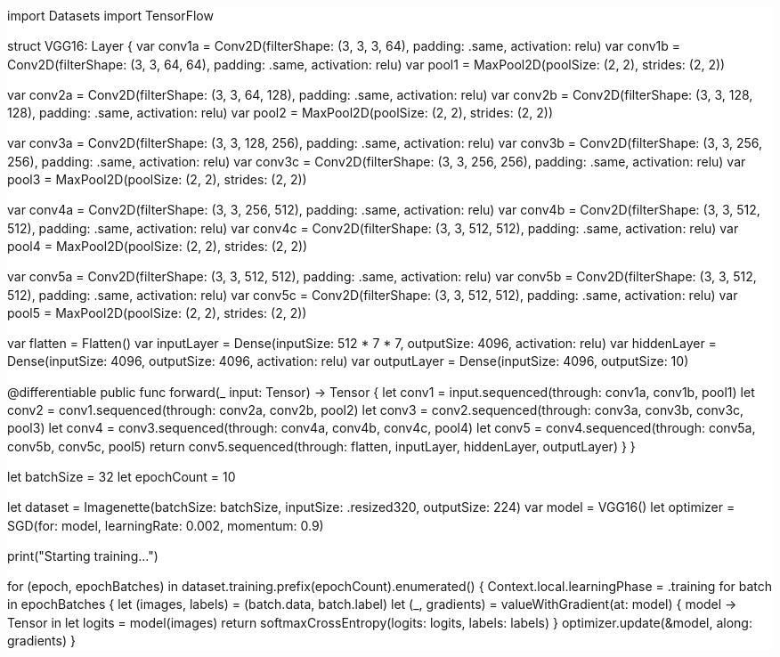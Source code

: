 ```py
```
import Datasets
import TensorFlow

struct VGG16: Layer {
  var conv1a = Conv2D<Float>(filterShape: (3, 3, 3, 64), padding: .same, activation: relu)
  var conv1b = Conv2D<Float>(filterShape: (3, 3, 64, 64), padding: .same, activation: relu)
  var pool1 = MaxPool2D<Float>(poolSize: (2, 2), strides: (2, 2))

  var conv2a = Conv2D<Float>(filterShape: (3, 3, 64, 128), padding: .same, activation: relu)
  var conv2b = Conv2D<Float>(filterShape: (3, 3, 128, 128), padding: .same, activation: relu)
  var pool2 = MaxPool2D<Float>(poolSize: (2, 2), strides: (2, 2))

  var conv3a = Conv2D<Float>(filterShape: (3, 3, 128, 256), padding: .same, activation: relu)
  var conv3b = Conv2D<Float>(filterShape: (3, 3, 256, 256), padding: .same, activation: relu)
  var conv3c = Conv2D<Float>(filterShape: (3, 3, 256, 256), padding: .same, activation: relu)
  var pool3 = MaxPool2D<Float>(poolSize: (2, 2), strides: (2, 2))

  var conv4a = Conv2D<Float>(filterShape: (3, 3, 256, 512), padding: .same, activation: relu)
  var conv4b = Conv2D<Float>(filterShape: (3, 3, 512, 512), padding: .same, activation: relu)
  var conv4c = Conv2D<Float>(filterShape: (3, 3, 512, 512), padding: .same, activation: relu)
  var pool4 = MaxPool2D<Float>(poolSize: (2, 2), strides: (2, 2))

  var conv5a = Conv2D<Float>(filterShape: (3, 3, 512, 512), padding: .same, activation: relu)
  var conv5b = Conv2D<Float>(filterShape: (3, 3, 512, 512), padding: .same, activation: relu)
  var conv5c = Conv2D<Float>(filterShape: (3, 3, 512, 512), padding: .same, activation: relu)
  var pool5 = MaxPool2D<Float>(poolSize: (2, 2), strides: (2, 2))

  var flatten = Flatten<Float>()
  var inputLayer = Dense<Float>(inputSize: 512 * 7 * 7, outputSize: 4096, activation: relu)
  var hiddenLayer = Dense<Float>(inputSize: 4096, outputSize: 4096, activation: relu)
  var outputLayer = Dense<Float>(inputSize: 4096, outputSize: 10)

  @differentiable
  public func forward(_ input: Tensor<Float>) -> Tensor<Float> {
    let conv1 = input.sequenced(through: conv1a, conv1b, pool1)
    let conv2 = conv1.sequenced(through: conv2a, conv2b, pool2)
    let conv3 = conv2.sequenced(through: conv3a, conv3b, conv3c, pool3)
    let conv4 = conv3.sequenced(through: conv4a, conv4b, conv4c, pool4)
    let conv5 = conv4.sequenced(through: conv5a, conv5b, conv5c, pool5)
    return conv5.sequenced(through: flatten, inputLayer, hiddenLayer, outputLayer)
  }
}

let batchSize = 32
let epochCount = 10

let dataset = Imagenette(batchSize: batchSize, inputSize: .resized320, outputSize: 224)
var model = VGG16()
let optimizer = SGD(for: model, learningRate: 0.002, momentum: 0.9)

print("Starting training...")

for (epoch, epochBatches) in dataset.training.prefix(epochCount).enumerated() {
  Context.local.learningPhase = .training
  for batch in epochBatches {
    let (images, labels) = (batch.data, batch.label)
    let (_, gradients) = valueWithGradient(at: model) { model -> Tensor<Float> in
      let logits = model(images)
      return softmaxCrossEntropy(logits: logits, labels: labels)
    }
    optimizer.update(&model, along: gradients)
  }
